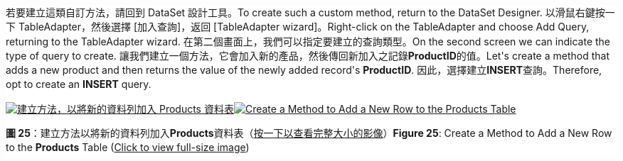 <span data-ttu-id="c0eca-343">若要建立這類自訂方法，請回到 DataSet 設計工具。</span><span class="sxs-lookup"><span data-stu-id="c0eca-343">To create such a custom method, return to the DataSet Designer.</span></span> <span data-ttu-id="c0eca-344">以滑鼠右鍵按一下 TableAdapter，然後選擇 [加入查詢]，返回 [TableAdapter wizard]。</span><span class="sxs-lookup"><span data-stu-id="c0eca-344">Right-click on the TableAdapter and choose Add Query, returning to the TableAdapter wizard.</span></span> <span data-ttu-id="c0eca-345">在第二個畫面上，我們可以指定要建立的查詢類型。</span><span class="sxs-lookup"><span data-stu-id="c0eca-345">On the second screen we can indicate the type of query to create.</span></span> <span data-ttu-id="c0eca-346">讓我們建立一個方法，它會加入新的產品，然後傳回新加入之記錄**ProductID**的值。</span><span class="sxs-lookup"><span data-stu-id="c0eca-346">Let's create a method that adds a new product and then returns the value of the newly added record's **ProductID**.</span></span> <span data-ttu-id="c0eca-347">因此，選擇建立**INSERT**查詢。</span><span class="sxs-lookup"><span data-stu-id="c0eca-347">Therefore, opt to create an **INSERT** query.</span></span>

<span data-ttu-id="c0eca-348">[![建立方法，以將新的資料列加入 Products 資料表](creating-a-data-access-layer-cs/_static/image68.png)](creating-a-data-access-layer-cs/_static/image67.png)</span><span class="sxs-lookup"><span data-stu-id="c0eca-348">[![Create a Method to Add a New Row to the Products Table](creating-a-data-access-layer-cs/_static/image68.png)](creating-a-data-access-layer-cs/_static/image67.png)</span></span>

<span data-ttu-id="c0eca-349">**圖 25**：建立方法以將新的資料列加入**Products**資料表（[按一下以查看完整大小的影像](creating-a-data-access-layer-cs/_static/image69.png)）</span><span class="sxs-lookup"><span data-stu-id="c0eca-349">**Figure 25**: Create a Method to Add a New Row to the **Products** Table ([Click to view full-size image](creating-a-data-access-layer-cs/_static/image69.png))</span></span>

